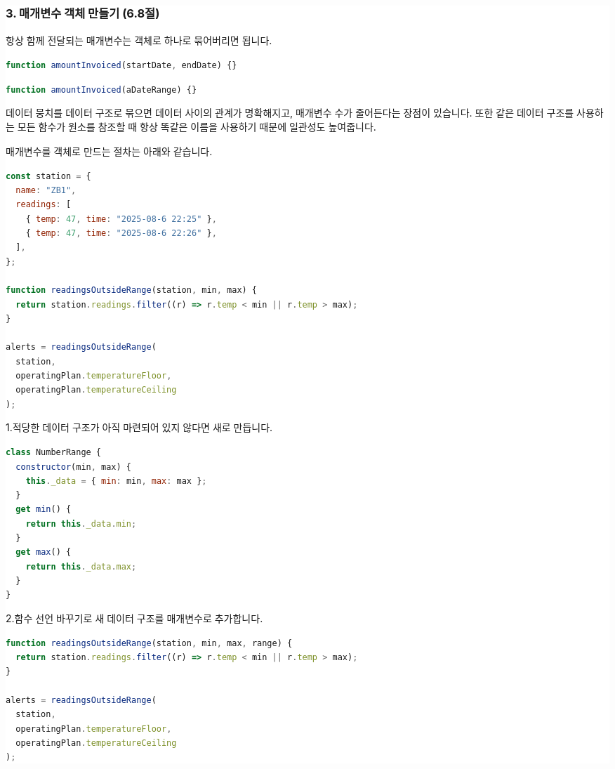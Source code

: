 ### 3. 매개변수 객체 만들기 (6.8절)

항상 함께 전달되는 매개변수는 객체로 하나로 묶어버리면 됩니다.

```jsx
function amountInvoiced(startDate, endDate) {}
```

```jsx
function amountInvoiced(aDateRange) {}
```

데이터 뭉치를 데이터 구조로 묶으면 데이터 사이의 관계가 명확해지고, 매개변수 수가 줄어든다는 장점이 있습니다. 또한 같은 데이터 구조를 사용하는 모든 함수가 원소를 참조할 때 항상 똑같은 이름을 사용하기 때문에 일관성도 높여줍니다.

매개변수를 객체로 만드는 절차는 아래와 같습니다.

```jsx
const station = {
  name: "ZB1",
  readings: [
    { temp: 47, time: "2025-08-6 22:25" },
    { temp: 47, time: "2025-08-6 22:26" },
  ],
};

function readingsOutsideRange(station, min, max) {
  return station.readings.filter((r) => r.temp < min || r.temp > max);
}

alerts = readingsOutsideRange(
  station,
  operatingPlan.temperatureFloor,
  operatingPlan.temperatureCeiling
);
```

1.적당한 데이터 구조가 아직 마련되어 있지 않다면 새로 만듭니다.

```jsx
class NumberRange {
  constructor(min, max) {
    this._data = { min: min, max: max };
  }
  get min() {
    return this._data.min;
  }
  get max() {
    return this._data.max;
  }
}
```

2.함수 선언 바꾸기로 새 데이터 구조를 매개변수로 추가합니다.

```jsx
function readingsOutsideRange(station, min, max, range) {
  return station.readings.filter((r) => r.temp < min || r.temp > max);
}

alerts = readingsOutsideRange(
  station,
  operatingPlan.temperatureFloor,
  operatingPlan.temperatureCeiling
);
```
